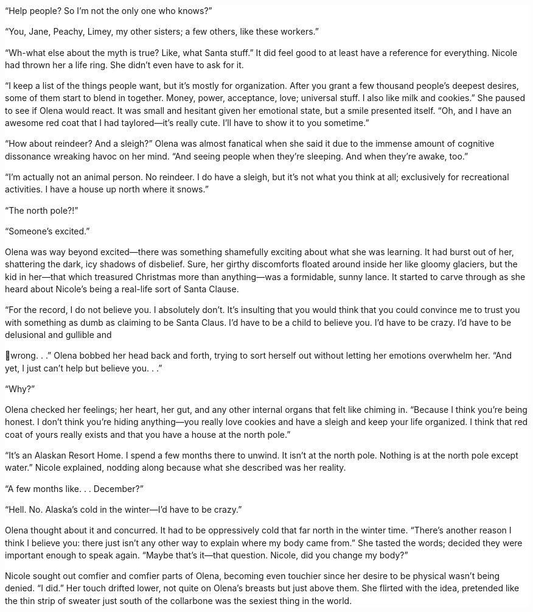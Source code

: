 “Help people? So I’m not the only one who knows?” 
 
“You, Jane, Peachy, Limey, my other sisters; a few others, like these workers.” 
 
“Wh-what else about the myth is true? Like, what Santa stuff.” It did feel good to at least have a 
reference for everything. Nicole had thrown her a life ring. She didn’t even have to ask for it. 
  
“I keep a list of the things people want, but it’s mostly for organization. After you grant a few 
thousand people’s deepest desires, some of them start to blend in together. Money, power, 
acceptance, love; universal stuff. I also like milk and cookies.” She paused to see if Olena would 
react. It was small and hesitant given her emotional state, but a smile presented itself. “Oh, and 
I have an awesome red coat that I had taylored—it’s really cute. I’ll have to show it to you 
sometime.” 
 
“How about reindeer? And a sleigh?” Olena was almost fanatical when she said it due to the 
immense amount of cognitive dissonance wreaking havoc on her mind. “And seeing people 
when they’re sleeping. And when they’re awake, too.” 
 
“I’m actually not an animal person. No reindeer. I do have a sleigh, but it’s not what you think at 
all; exclusively for recreational activities. I have a house up north where it snows.” 
 
“The north pole?!” 
 
“Someone’s excited.” 
 
Olena was way beyond excited—there was something shamefully exciting about what she was 
learning. It had burst out of her, shattering the dark, icy shadows of disbelief. Sure, her girthy 
discomforts floated around inside her like gloomy glaciers, but the kid in her—that which 
treasured Christmas more than anything—was a formidable, sunny lance. It started to carve 
through as she heard about Nicole’s being a real-life sort of Santa Clause. 
 
“For the record, I do not believe you. I absolutely don’t. It’s insulting that you would think that 
you could convince me to trust you with something as dumb as claiming to be Santa Claus. I’d 
have to be a child to believe you. I’d have to be crazy. I’d have to be delusional and gullible and 

wrong. . .” Olena bobbed her head back and forth, trying to sort herself out without letting her 
emotions overwhelm her. “And yet, I just can’t help but believe you. . .” 
 
“Why?” 
 
Olena checked her feelings; her heart, her gut, and any other internal organs that felt like 
chiming in. “Because I think you’re being honest. I don’t think you’re hiding anything—you really 
love cookies and have a sleigh and keep your life organized. I think that red coat of yours really 
exists and that you have a house at the north pole.” 
 
“It’s an Alaskan Resort Home. I spend a few months there to unwind. It isn’t at the north pole. 
Nothing is at the north pole except water.” Nicole explained, nodding along because what she 
described was her reality.  
 
“A few months like. . . December?” 
 
“Hell. No. Alaska’s cold in the winter—I’d have to be crazy.” 
 
Olena thought about it and concurred. It had to be oppressively cold that far north in the winter 
time. “There’s another reason I think I believe you: there just isn’t any other way to explain 
where my body came from.” She tasted the words; decided they were important enough to 
speak again. “Maybe that’s it—that question. Nicole, did you change my body?” 
 
Nicole sought out comfier and comfier parts of Olena, becoming even touchier since her desire 
to be physical wasn’t being denied. “I did.” Her touch drifted lower, not quite on Olena’s breasts 
but just above them. She flirted with the idea, pretended like the thin strip of sweater just south 
of the collarbone was the sexiest thing in the world.  
 